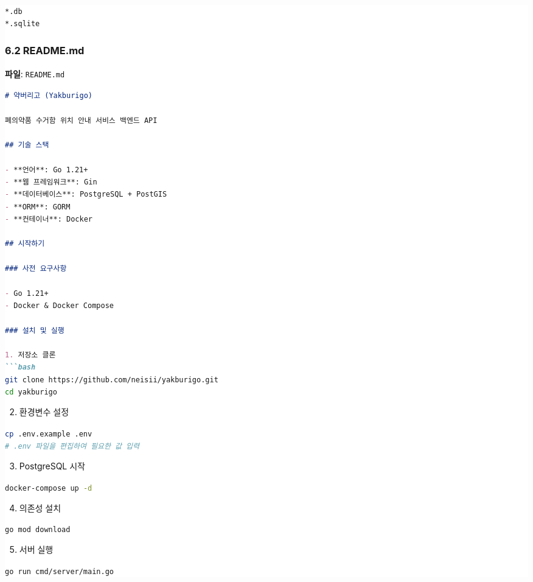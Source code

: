 ```gitignore
*.db
*.sqlite
```

### 6.2 README.md

**파일**: `README.md`

```markdown
# 약버리고 (Yakburigo)

폐의약품 수거함 위치 안내 서비스 백엔드 API

## 기술 스택

- **언어**: Go 1.21+
- **웹 프레임워크**: Gin
- **데이터베이스**: PostgreSQL + PostGIS
- **ORM**: GORM
- **컨테이너**: Docker

## 시작하기

### 사전 요구사항

- Go 1.21+
- Docker & Docker Compose

### 설치 및 실행

1. 저장소 클론
```bash
git clone https://github.com/neisii/yakburigo.git
cd yakburigo
```

2. 환경변수 설정
```bash
cp .env.example .env
# .env 파일을 편집하여 필요한 값 입력
```

3. PostgreSQL 시작
```bash
docker-compose up -d
```

4. 의존성 설치
```bash
go mod download
```

5. 서버 실행
```bash
go run cmd/server/main.go
```
